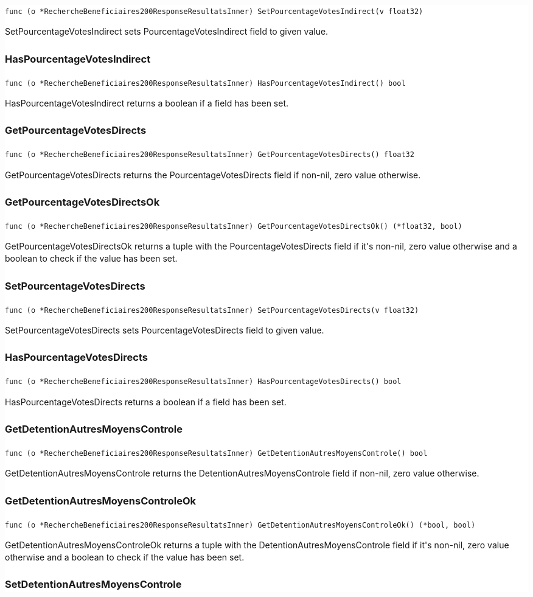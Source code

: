 `func (o *RechercheBeneficiaires200ResponseResultatsInner) SetPourcentageVotesIndirect(v float32)`

SetPourcentageVotesIndirect sets PourcentageVotesIndirect field to given value.

### HasPourcentageVotesIndirect

`func (o *RechercheBeneficiaires200ResponseResultatsInner) HasPourcentageVotesIndirect() bool`

HasPourcentageVotesIndirect returns a boolean if a field has been set.

### GetPourcentageVotesDirects

`func (o *RechercheBeneficiaires200ResponseResultatsInner) GetPourcentageVotesDirects() float32`

GetPourcentageVotesDirects returns the PourcentageVotesDirects field if non-nil, zero value otherwise.

### GetPourcentageVotesDirectsOk

`func (o *RechercheBeneficiaires200ResponseResultatsInner) GetPourcentageVotesDirectsOk() (*float32, bool)`

GetPourcentageVotesDirectsOk returns a tuple with the PourcentageVotesDirects field if it's non-nil, zero value otherwise
and a boolean to check if the value has been set.

### SetPourcentageVotesDirects

`func (o *RechercheBeneficiaires200ResponseResultatsInner) SetPourcentageVotesDirects(v float32)`

SetPourcentageVotesDirects sets PourcentageVotesDirects field to given value.

### HasPourcentageVotesDirects

`func (o *RechercheBeneficiaires200ResponseResultatsInner) HasPourcentageVotesDirects() bool`

HasPourcentageVotesDirects returns a boolean if a field has been set.

### GetDetentionAutresMoyensControle

`func (o *RechercheBeneficiaires200ResponseResultatsInner) GetDetentionAutresMoyensControle() bool`

GetDetentionAutresMoyensControle returns the DetentionAutresMoyensControle field if non-nil, zero value otherwise.

### GetDetentionAutresMoyensControleOk

`func (o *RechercheBeneficiaires200ResponseResultatsInner) GetDetentionAutresMoyensControleOk() (*bool, bool)`

GetDetentionAutresMoyensControleOk returns a tuple with the DetentionAutresMoyensControle field if it's non-nil, zero value otherwise
and a boolean to check if the value has been set.

### SetDetentionAutresMoyensControle
